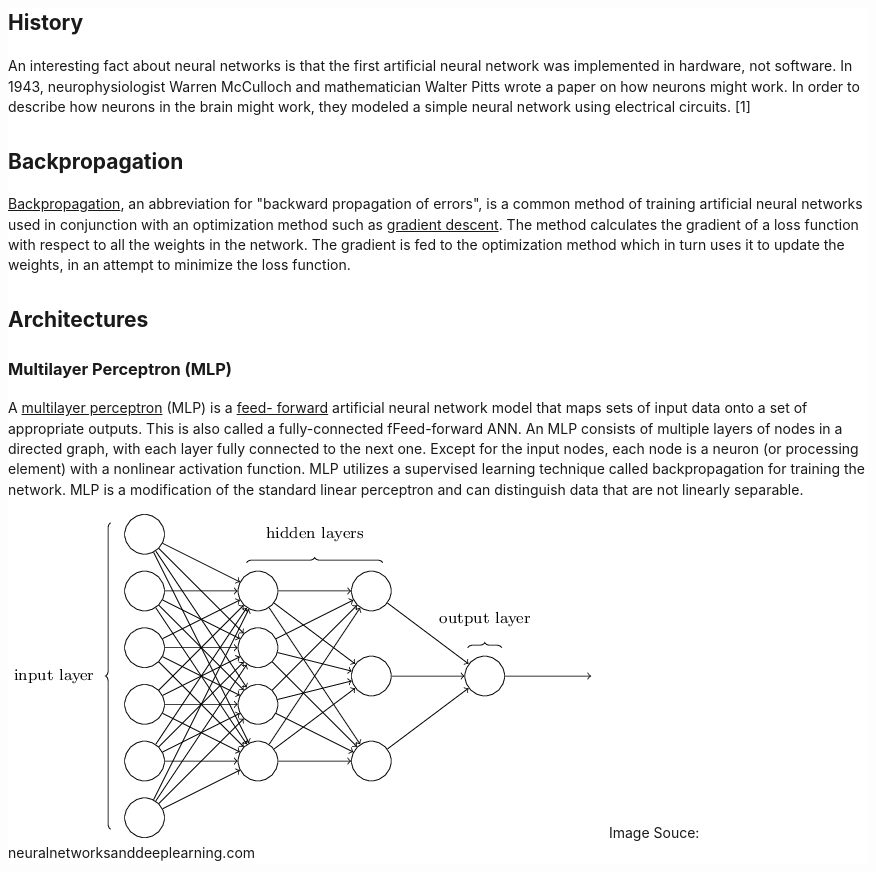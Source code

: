 ## History

An interesting fact about neural networks is that the first artificial neural
network was implemented in hardware, not software.  In 1943, neurophysiologist
Warren McCulloch and mathematician Walter Pitts wrote a paper on how neurons
might work. In order to describe how neurons in the brain might work, they
modeled a simple neural network using electrical circuits. [1]

## Backpropagation

[Backpropagation](https://en.wikipedia.org/wiki/Backpropagation), an
abbreviation for "backward propagation of errors", is a common method of
training artificial neural networks used in conjunction with an optimization
method such as [gradient
descent](https://en.wikipedia.org/wiki/Gradient_descent). The method calculates
the gradient of a loss function with respect to all the weights in the network.
The gradient is fed to the optimization method which in turn uses it to update
the weights, in an attempt to minimize the loss function.


## Architectures

### Multilayer Perceptron (MLP)

A [multilayer perceptron](https://en.wikipedia.org/wiki/Multilayer_perceptron)
(MLP) is a [feed-
forward](https://en.wikipedia.org/wiki/Feedforward_neural_network) artificial
neural network model that maps sets of input data onto a set of appropriate
outputs. This is also called a fully-connected fFeed-forward ANN.  An MLP
consists of multiple layers of nodes in a directed graph, with each layer fully
connected to the next one. Except for the input nodes, each node is a neuron (or
processing element) with a nonlinear activation function. MLP utilizes a
supervised learning technique called backpropagation for training the network.
MLP is a modification of the standard linear perceptron and can distinguish data
that are not linearly separable.

![](./images/mlp_network.png "Multilayer Perceptron (MLP)")
Image Souce: neuralnetworksanddeeplearning.com
